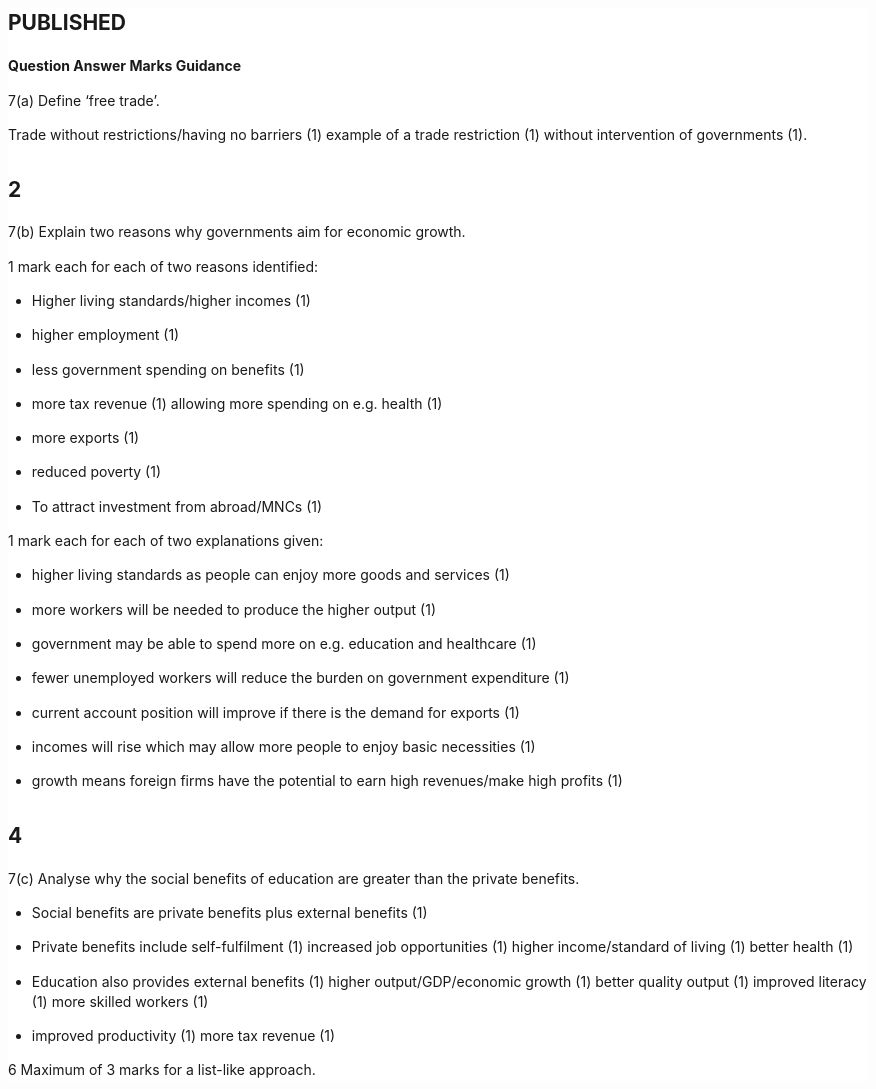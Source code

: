 
## PUBLISHED 

**Question Answer Marks Guidance** 

 7(a) Define ‘free trade’. 

 Trade without restrictions/having no barriers (1) example of a trade restriction (1) without intervention of governments (1). 

## 2 

 7(b) Explain two reasons why governments aim for economic growth. 

 1 mark each for each of two reasons identified: 

- Higher living standards/higher incomes (1) 

- higher employment (1) 

- less government spending on benefits (1) 

- more tax revenue (1) allowing more spending on e.g. health (1) 

- more exports (1) 

- reduced poverty (1) 

- To attract investment from abroad/MNCs (1) 

 1 mark each for each of two explanations given: 

- higher living standards as people can enjoy more goods and services (1) 

- more workers will be needed to produce the higher output (1) 

- government may be able to spend more on e.g. education and healthcare (1) 

- fewer unemployed workers will reduce the burden on government expenditure (1) 

- current account position will improve if there is the demand for exports (1) 

- incomes will rise which may allow more people to enjoy basic necessities (1) 

- growth means foreign firms have the potential to earn high revenues/make high profits     (1) 

## 4 

 7(c) Analyse why the social benefits of education are greater than the private benefits. 

- Social benefits are private benefits plus external benefits (1) 

- Private benefits include self-fulfilment (1) increased job opportunities (1) higher     income/standard of living (1) better health (1) 

- Education also provides external benefits (1) higher output/GDP/economic growth (1)     better quality output (1) improved literacy (1) more skilled workers (1) 

- improved productivity (1) more tax revenue (1) 

 6 Maximum of 3 marks for a list-like approach. 
